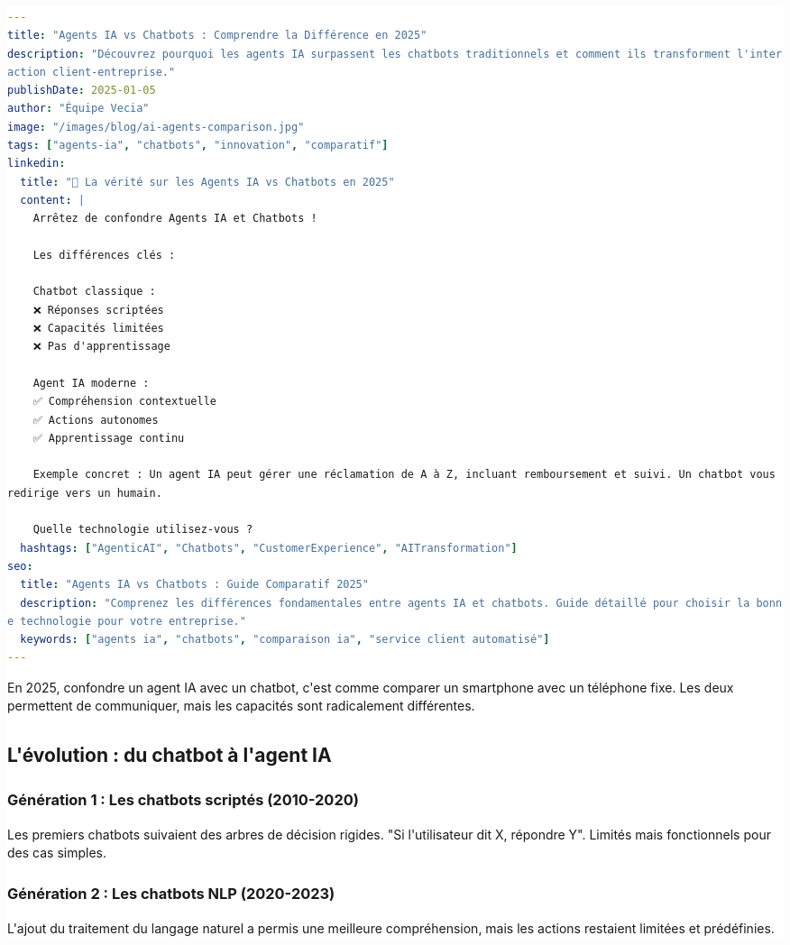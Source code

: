 ```yaml
---
title: "Agents IA vs Chatbots : Comprendre la Différence en 2025"
description: "Découvrez pourquoi les agents IA surpassent les chatbots traditionnels et comment ils transforment l'interaction client-entreprise."
publishDate: 2025-01-05
author: "Équipe Vecia"
image: "/images/blog/ai-agents-comparison.jpg"
tags: ["agents-ia", "chatbots", "innovation", "comparatif"]
linkedin:
  title: "🤖 La vérité sur les Agents IA vs Chatbots en 2025"
  content: |
    Arrêtez de confondre Agents IA et Chatbots !
    
    Les différences clés :
    
    Chatbot classique :
    ❌ Réponses scriptées
    ❌ Capacités limitées
    ❌ Pas d'apprentissage
    
    Agent IA moderne :
    ✅ Compréhension contextuelle
    ✅ Actions autonomes
    ✅ Apprentissage continu
    
    Exemple concret : Un agent IA peut gérer une réclamation de A à Z, incluant remboursement et suivi. Un chatbot vous redirige vers un humain.
    
    Quelle technologie utilisez-vous ?
  hashtags: ["AgenticAI", "Chatbots", "CustomerExperience", "AITransformation"]
seo:
  title: "Agents IA vs Chatbots : Guide Comparatif 2025"
  description: "Comprenez les différences fondamentales entre agents IA et chatbots. Guide détaillé pour choisir la bonne technologie pour votre entreprise."
  keywords: ["agents ia", "chatbots", "comparaison ia", "service client automatisé"]
---
```


En 2025, confondre un agent IA avec un chatbot, c'est comme comparer un smartphone avec un téléphone fixe. Les deux permettent de communiquer, mais les capacités sont radicalement différentes.

## L'évolution : du chatbot à l'agent IA

### Génération 1 : Les chatbots scriptés (2010-2020)
Les premiers chatbots suivaient des arbres de décision rigides. "Si l'utilisateur dit X, répondre Y". Limités mais fonctionnels pour des cas simples.

### Génération 2 : Les chatbots NLP (2020-2023)
L'ajout du traitement du langage naturel a permis une meilleure compréhension, mais les actions restaient limitées et prédéfinies.
